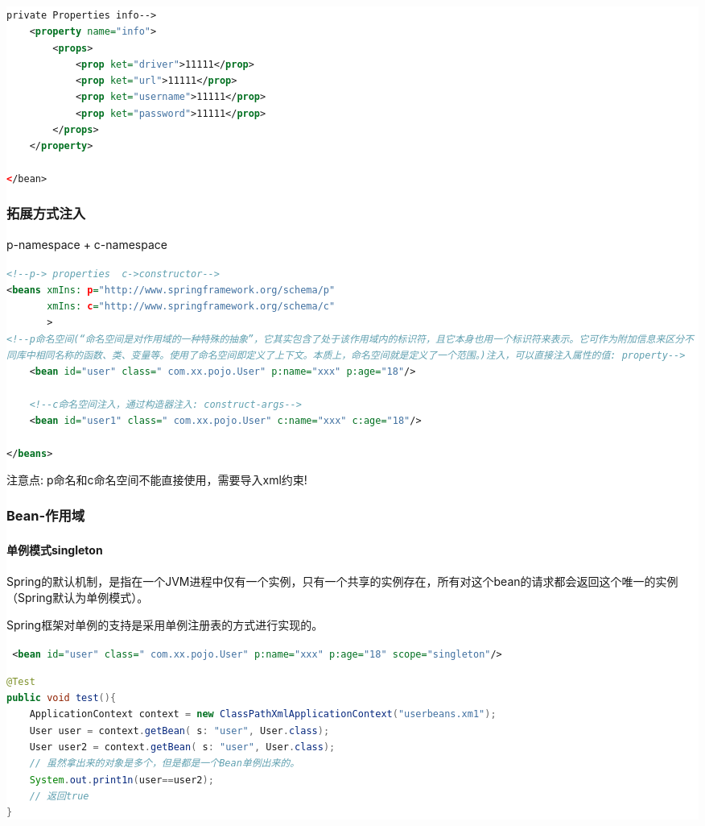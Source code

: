 ```xml
private Properties info-->
    <property name="info">
   		<props>
            <prop ket="driver">11111</prop>
            <prop ket="url">11111</prop>
            <prop ket="username">11111</prop>
            <prop ket="password">11111</prop>
        </props>
    </property>
    
</bean>
```



### 拓展方式注入

p-namespace +  c-namespace

```xml
<!--p-> properties  c->constructor-->
<beans xmIns: p="http://www.springframework.org/schema/p"
       xmIns: c="http://www.springframework.org/schema/c"
       >
<!--p命名空间(“命名空间是对作用域的一种特殊的抽象”，它其实包含了处于该作用域内的标识符，且它本身也用一个标识符来表示。它可作为附加信息来区分不同库中相同名称的函数、类、变量等。使用了命名空间即定义了上下文。本质上，命名空间就是定义了一个范围。)注入，可以直接注入属性的值: property-->
    <bean id="user" class=" com.xx.pojo.User" p:name="xxx" p:age="18"/>
    
    <!--c命名空间注入，通过构造器注入: construct-args-->
	<bean id="user1" class=" com.xx.pojo.User" c:name="xxx" c:age="18"/>
    
</beans>
```

注意点: p命名和c命名空间不能直接使用，需要导入xml约束!

### Bean-作用域

#### 单例模式singleton

Spring的默认机制，是指在一个JVM进程中仅有一个实例，只有一个共享的实例存在，所有对这个bean的请求都会返回这个唯一的实例（Spring默认为单例模式）。

Spring框架对单例的支持是采用单例注册表的方式进行实现的。

```xml
 <bean id="user" class=" com.xx.pojo.User" p:name="xxx" p:age="18" scope="singleton"/>
```

```java
@Test
public void test(){
    ApplicationContext context = new ClassPathXmlApplicationContext("userbeans.xm1");
	User user = context.getBean( s: "user", User.class);
	User user2 = context.getBean( s: "user", User.class);
    // 虽然拿出来的对象是多个，但是都是一个Bean单例出来的。
	System.out.print1n(user==user2);
    // 返回true
}
```
